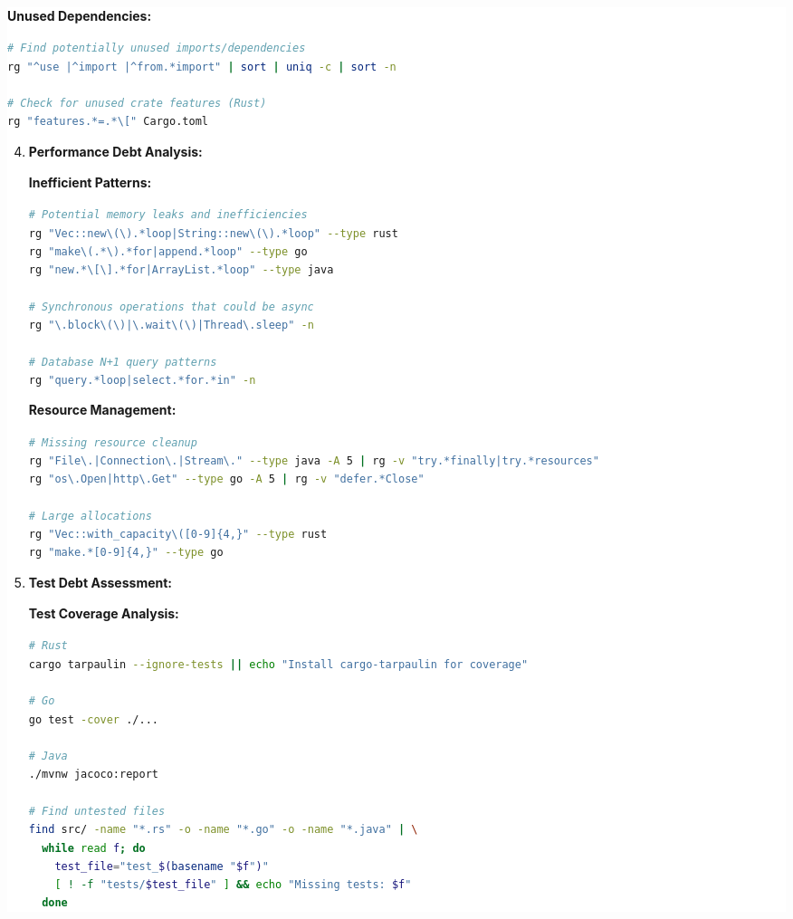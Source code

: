    **Unused Dependencies:**
   ```bash
   # Find potentially unused imports/dependencies
   rg "^use |^import |^from.*import" | sort | uniq -c | sort -n
   
   # Check for unused crate features (Rust)
   rg "features.*=.*\[" Cargo.toml
   ```

4. **Performance Debt Analysis:**
   
   **Inefficient Patterns:**
   ```bash
   # Potential memory leaks and inefficiencies
   rg "Vec::new\(\).*loop|String::new\(\).*loop" --type rust
   rg "make\(.*\).*for|append.*loop" --type go
   rg "new.*\[\].*for|ArrayList.*loop" --type java
   
   # Synchronous operations that could be async
   rg "\.block\(\)|\.wait\(\)|Thread\.sleep" -n
   
   # Database N+1 query patterns
   rg "query.*loop|select.*for.*in" -n
   ```

   **Resource Management:**
   ```bash
   # Missing resource cleanup
   rg "File\.|Connection\.|Stream\." --type java -A 5 | rg -v "try.*finally|try.*resources"
   rg "os\.Open|http\.Get" --type go -A 5 | rg -v "defer.*Close"
   
   # Large allocations
   rg "Vec::with_capacity\([0-9]{4,}" --type rust
   rg "make.*[0-9]{4,}" --type go
   ```

5. **Test Debt Assessment:**
   
   **Test Coverage Analysis:**
   ```bash
   # Rust
   cargo tarpaulin --ignore-tests || echo "Install cargo-tarpaulin for coverage"
   
   # Go
   go test -cover ./...
   
   # Java
   ./mvnw jacoco:report
   
   # Find untested files
   find src/ -name "*.rs" -o -name "*.go" -o -name "*.java" | \
     while read f; do
       test_file="test_$(basename "$f")"
       [ ! -f "tests/$test_file" ] && echo "Missing tests: $f"
     done
   ```
